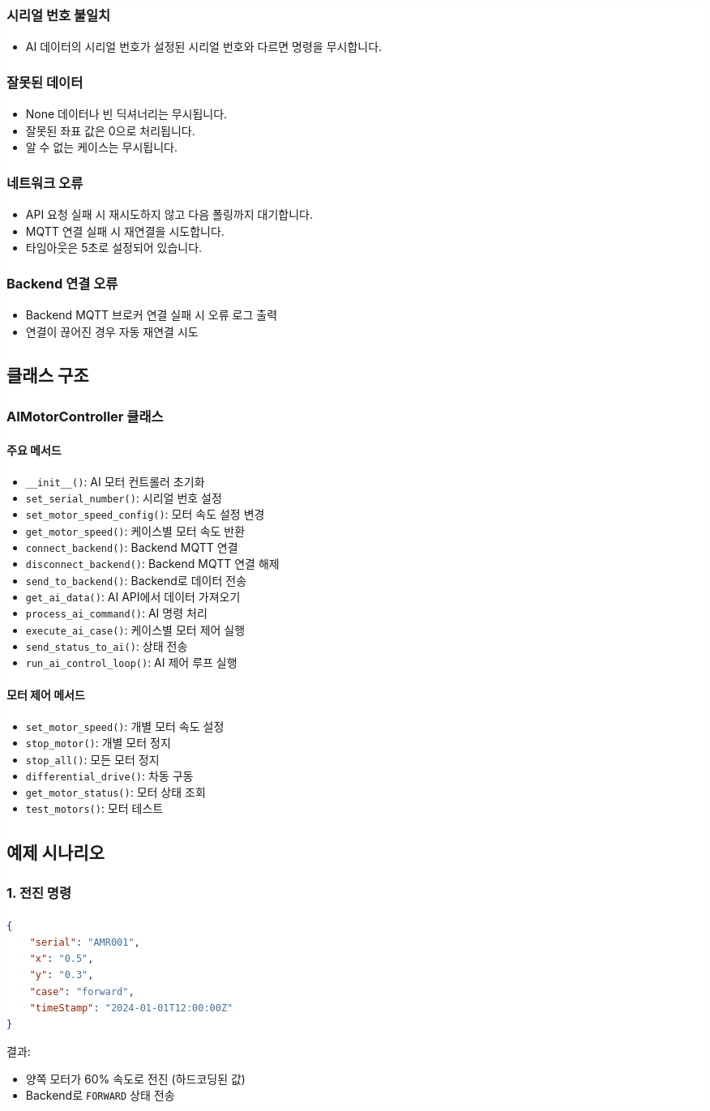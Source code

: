 ### 시리얼 번호 불일치
- AI 데이터의 시리얼 번호가 설정된 시리얼 번호와 다르면 명령을 무시합니다.

### 잘못된 데이터
- None 데이터나 빈 딕셔너리는 무시됩니다.
- 잘못된 좌표 값은 0으로 처리됩니다.
- 알 수 없는 케이스는 무시됩니다.

### 네트워크 오류
- API 요청 실패 시 재시도하지 않고 다음 폴링까지 대기합니다.
- MQTT 연결 실패 시 재연결을 시도합니다.
- 타임아웃은 5초로 설정되어 있습니다.

### Backend 연결 오류
- Backend MQTT 브로커 연결 실패 시 오류 로그 출력
- 연결이 끊어진 경우 자동 재연결 시도

## 클래스 구조

### AIMotorController 클래스

#### 주요 메서드
- `__init__()`: AI 모터 컨트롤러 초기화
- `set_serial_number()`: 시리얼 번호 설정
- `set_motor_speed_config()`: 모터 속도 설정 변경
- `get_motor_speed()`: 케이스별 모터 속도 반환
- `connect_backend()`: Backend MQTT 연결
- `disconnect_backend()`: Backend MQTT 연결 해제
- `send_to_backend()`: Backend로 데이터 전송
- `get_ai_data()`: AI API에서 데이터 가져오기
- `process_ai_command()`: AI 명령 처리
- `execute_ai_case()`: 케이스별 모터 제어 실행
- `send_status_to_ai()`: 상태 전송
- `run_ai_control_loop()`: AI 제어 루프 실행

#### 모터 제어 메서드
- `set_motor_speed()`: 개별 모터 속도 설정
- `stop_motor()`: 개별 모터 정지
- `stop_all()`: 모든 모터 정지
- `differential_drive()`: 차동 구동
- `get_motor_status()`: 모터 상태 조회
- `test_motors()`: 모터 테스트

## 예제 시나리오

### 1. 전진 명령
```json
{
    "serial": "AMR001",
    "x": "0.5",
    "y": "0.3",
    "case": "forward",
    "timeStamp": "2024-01-01T12:00:00Z"
}
```
결과: 
- 양쪽 모터가 60% 속도로 전진 (하드코딩된 값)
- Backend로 `FORWARD` 상태 전송

